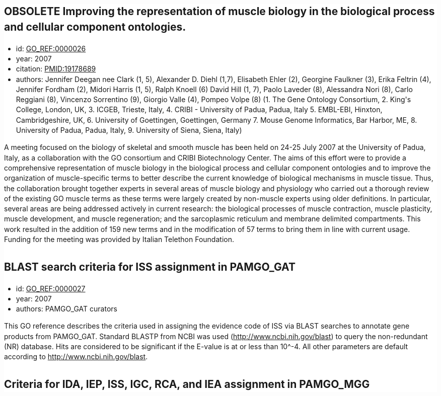 <a name="goref0000026"/>

## OBSOLETE Improving the representation of muscle biology in the biological process and cellular component ontologies.

 * id: [GO_REF:0000026](https://github.com/geneontology/go-site/blob/master/metadata/gorefs/goref-0000026.md)
 * year: 2007
 * citation: [PMID:19178689](http://www.ncbi.nlm.nih.gov/pubmed/19178689)
 * authors: Jennifer Deegan nee Clark (1, 5), Alexander D. Diehl (1,7), Elisabeth Ehler (2), Georgine Faulkner (3), Erika Feltrin (4), Jennifer Fordham (2), Midori Harris (1, 5), Ralph Knoell (6) David Hill (1, 7), Paolo Laveder (8), Alessandra Nori (8), Carlo Reggiani (8), Vincenzo Sorrentino (9), Giorgio Valle (4), Pompeo Volpe (8) (1. The Gene Ontology Consortium, 2. King's College, London, UK, 3. ICGEB, Trieste, Italy, 4. CRIBI - University of Padua, Padua, Italy 5. EMBL-EBI, Hinxton, Cambridgeshire, UK, 6. University of Goettingen, Goettingen, Germany 7. Mouse Genome Informatics, Bar Harbor, ME, 8. University of Padua, Padua, Italy, 9. University of Siena, Siena, Italy)



A meeting focused on the biology of skeletal and smooth muscle has been held on 24-25 July 2007 at the University of Padua, Italy, as a collaboration with the GO consortium and CRIBI Biotechnology Center. The aims of this effort were to provide a comprehensive representation of muscle biology in the biological process and cellular component ontologies and to improve the organization of muscle-specific terms to better describe the current knowledge of biological mechanisms in muscle tissue. Thus, the collaboration brought together experts in several areas of muscle biology and physiology who carried out a thorough review of the existing GO muscle terms as these terms were largely created by non-muscle experts using older definitions. In particular, several areas are being addressed actively in current research: the biological processes of muscle contraction, muscle plasticity, muscle development, and muscle regeneration; and the sarcoplasmic reticulum and membrane delimited compartments. This work resulted in the addition of 159 new terms and in the modification of 57 terms to bring them in line with current usage. Funding for the meeting was provided by Italian Telethon Foundation.

<a name="goref0000027"/>

## BLAST search criteria for ISS assignment in PAMGO_GAT

 * id: [GO_REF:0000027](https://github.com/geneontology/go-site/blob/master/metadata/gorefs/goref-0000027.md)
 * year: 2007
 * authors: PAMGO_GAT curators



This GO reference describes the criteria used in assigning the evidence code of ISS via BLAST searches to annotate gene products from PAMGO_GAT. Standard BLASTP from NCBI was used (http://www.ncbi.nih.gov/blast) to query the non-redundant (NR) database. Hits are considered to be significant if the E-value is at or less than 10^-4. All other parameters are default according to http://www.ncbi.nih.gov/blast.

<a name="goref0000028"/>

## Criteria for IDA, IEP, ISS, IGC, RCA, and IEA assignment in PAMGO_MGG
